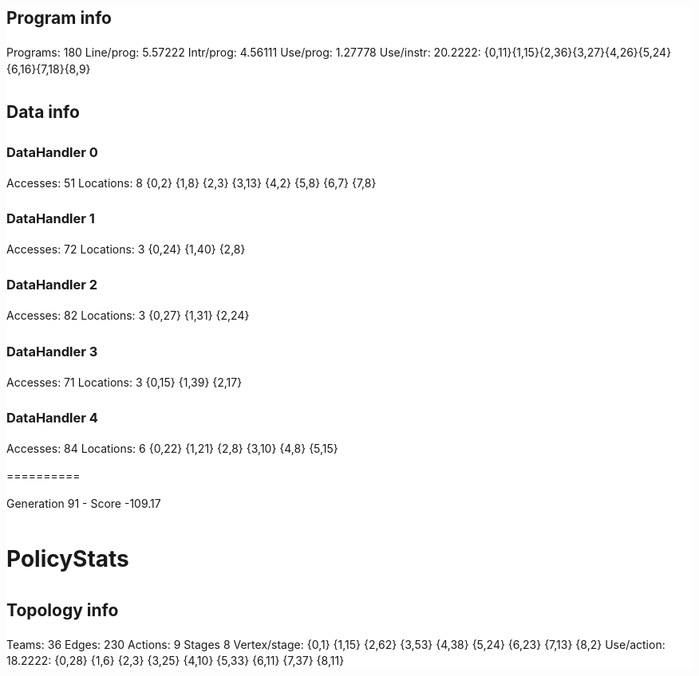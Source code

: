 ## Program info
Programs:	180
Line/prog:	5.57222
Intr/prog:	4.56111
Use/prog:	1.27778
Use/instr:	20.2222: {0,11}{1,15}{2,36}{3,27}{4,26}{5,24}{6,16}{7,18}{8,9}

## Data info

### DataHandler 0
Accesses:	51
Locations:	8
{0,2} {1,8} {2,3} {3,13} {4,2} {5,8} {6,7} {7,8} 

### DataHandler 1
Accesses:	72
Locations:	3
{0,24} {1,40} {2,8} 

### DataHandler 2
Accesses:	82
Locations:	3
{0,27} {1,31} {2,24} 

### DataHandler 3
Accesses:	71
Locations:	3
{0,15} {1,39} {2,17} 

### DataHandler 4
Accesses:	84
Locations:	6
{0,22} {1,21} {2,8} {3,10} {4,8} {5,15} 


==========

Generation 91 - Score -109.17

# PolicyStats
## Topology info
Teams:		36
Edges:		230
Actions:	9
Stages		8
Vertex/stage:	{0,1} {1,15} {2,62} {3,53} {4,38} {5,24} {6,23} {7,13} {8,2} 
Use/action:	18.2222: {0,28} {1,6} {2,3} {3,25} {4,10} {5,33} {6,11} {7,37} {8,11} 
